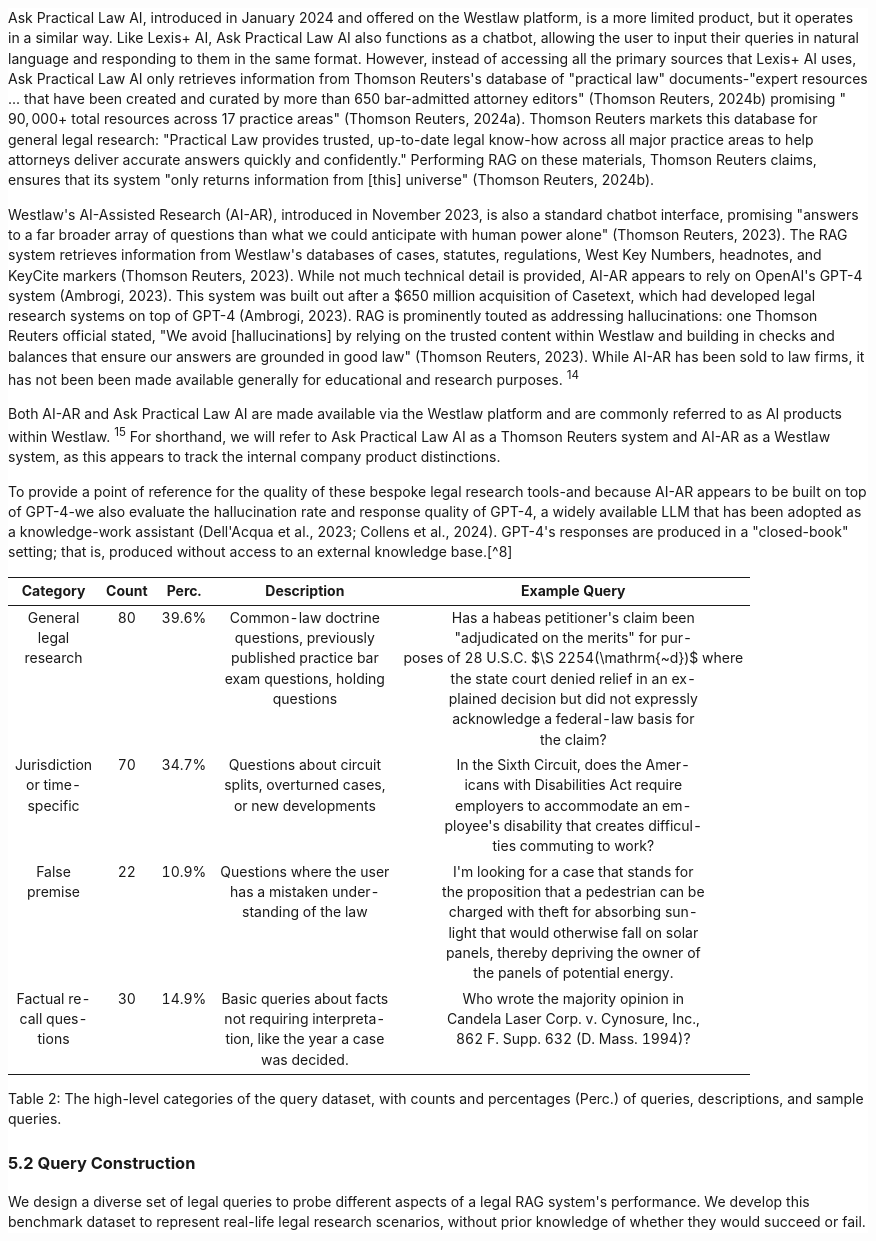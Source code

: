 Ask Practical Law AI, introduced in January 2024 and offered on the Westlaw platform, is a more limited product, but it operates in a similar way. Like Lexis+ AI, Ask Practical Law AI also functions as a chatbot, allowing the user to input their queries in natural language and responding to them in the same format. However, instead of accessing all the primary sources that Lexis+ AI uses, Ask Practical Law AI only retrieves information from Thomson Reuters's database of "practical law" documents-"expert resources ... that have been created and curated by more than 650 bar-admitted attorney editors" (Thomson Reuters, 2024b) promising " $90,000+$ total resources across 17 practice areas" (Thomson Reuters, 2024a). Thomson Reuters markets this database for general legal research: "Practical Law provides trusted, up-to-date legal know-how across all major practice areas to help attorneys deliver accurate answers quickly and confidently." Performing RAG on these materials, Thomson Reuters claims, ensures that its system "only returns information from [this] universe" (Thomson Reuters, 2024b).

Westlaw's AI-Assisted Research (AI-AR), introduced in November 2023, is also a standard chatbot interface, promising "answers to a far broader array of questions than what we could anticipate with human power alone" (Thomson Reuters, 2023). The RAG system retrieves information from Westlaw's databases of cases, statutes, regulations, West Key Numbers, headnotes, and KeyCite markers (Thomson Reuters, 2023). While not much technical detail is provided, AI-AR appears to rely on OpenAI's GPT-4 system (Ambrogi, 2023). This system was built out after a $\$ 650$ million acquisition of Casetext, which had developed legal research systems on top of GPT-4 (Ambrogi, 2023). RAG is prominently touted as addressing hallucinations: one Thomson Reuters official stated, "We avoid [hallucinations] by relying on the trusted content within Westlaw and building in checks and balances that ensure our answers are grounded in good law" (Thomson Reuters, 2023). While AI-AR has been sold to law firms, it has not been been made available generally for educational and research purposes. ${ }^{14}$

Both AI-AR and Ask Practical Law AI are made available via the Westlaw platform and are commonly referred to as AI products within Westlaw. ${ }^{15}$ For shorthand, we will refer to Ask Practical Law AI as a Thomson Reuters system and AI-AR as a Westlaw system, as this appears to track the internal company product distinctions.

To provide a point of reference for the quality of these bespoke legal research tools-and because AI-AR appears to be built on top of GPT-4-we also evaluate the hallucination rate and response quality of GPT-4, a widely available LLM that has been adopted as a knowledge-work assistant (Dell'Acqua et al., 2023; Collens et al., 2024). GPT-4's responses are produced in a "closed-book" setting; that is, produced without access to an external knowledge base.[^8]

| Category | Count | Perc. | Description | Example Query |
| :---: | :---: | :---: | :---: | :---: |
| General <br> legal <br> research | 80 | $39.6 \%$ | Common-law doctrine <br> questions, previously <br> published practice bar <br> exam questions, holding <br> questions | Has a habeas petitioner's claim been <br> "adjudicated on the merits" for pur- <br> poses of 28 U.S.C. $\S 2254(\mathrm{~d})$ where <br> the state court denied relief in an ex- <br> plained decision but did not expressly <br> acknowledge a federal-law basis for <br> the claim? |
| Jurisdiction <br> or time- <br> specific | 70 | $34.7 \%$ | Questions about circuit <br> splits, overturned cases, <br> or new developments | In the Sixth Circuit, does the Amer- <br> icans with Disabilities Act require <br> employers to accommodate an em- <br> ployee's disability that creates difficul- <br> ties commuting to work? |
| False <br> premise | 22 | $10.9 \%$ | Questions where the user <br> has a mistaken under- <br> standing of the law | I'm looking for a case that stands for <br> the proposition that a pedestrian can be <br> charged with theft for absorbing sun- <br> light that would otherwise fall on solar <br> panels, thereby depriving the owner of <br> the panels of potential energy. |
| Factual re- <br> call ques- <br> tions | 30 | $14.9 \%$ | Basic queries about facts <br> not requiring interpreta- <br> tion, like the year a case <br> was decided. | Who wrote the majority opinion in <br> Candela Laser Corp. v. Cynosure, Inc., <br> 862 F. Supp. 632 (D. Mass. 1994)? |

Table 2: The high-level categories of the query dataset, with counts and percentages (Perc.) of queries, descriptions, and sample queries.

### 5.2 Query Construction

We design a diverse set of legal queries to probe different aspects of a legal RAG system's performance. We develop this benchmark dataset to represent real-life legal research scenarios, without prior knowledge of whether they would succeed or fail.
